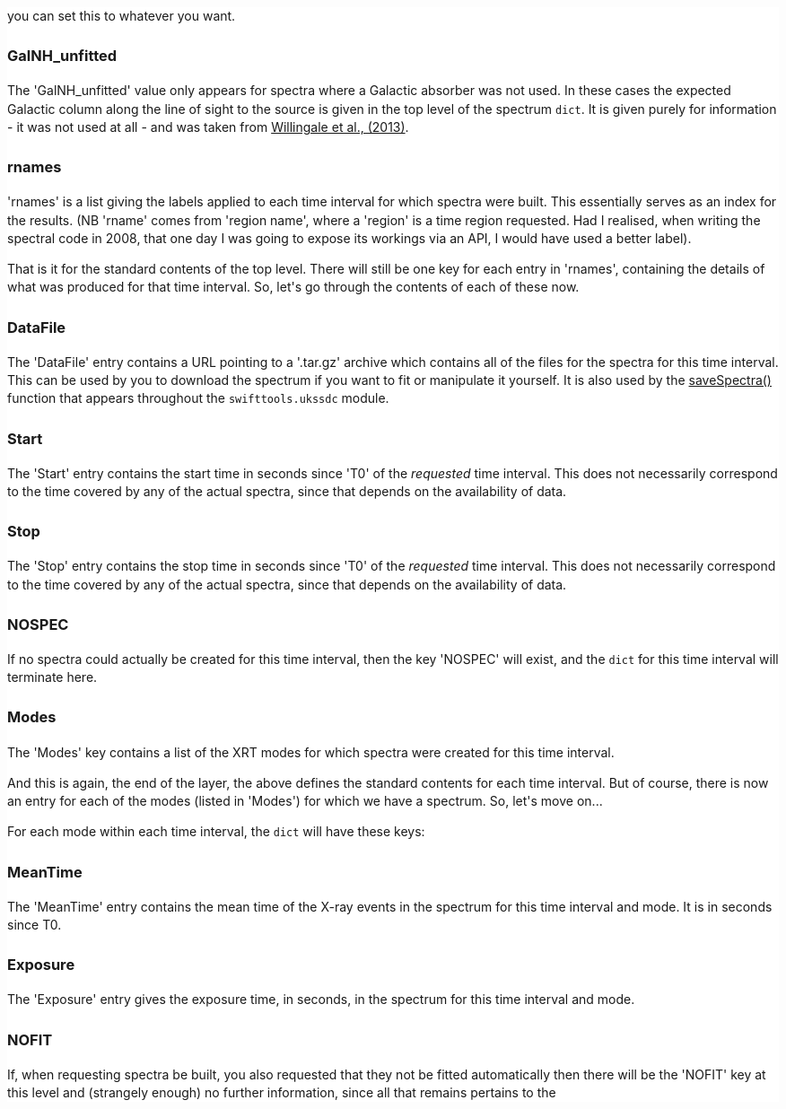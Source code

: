 you can set this to whatever you want.</p>
<h3 id="galnh_unfitted">GalNH_unfitted</h3>
<p>The 'GalNH_unfitted' value only appears for spectra where a Galactic absorber was not used. In these cases the expected
Galactic column along the line of sight to the source is given in the top level of the spectrum <code>dict</code>. It is given
purely for information - it was not used at all - and was taken from <a href="https://ui.adsabs.harvard.edu/abs/2013MNRAS.431..394W/abstract">Willingale et al.,
(2013)</a>.</p>
<h3 id="rnames">rnames</h3>
<p>'rnames' is a list giving the labels applied to each time interval for which spectra were built. This essentially serves
as an index for the results. (NB 'rname' comes from 'region name', where a 'region' is a time region requested. Had I realised,
when writing the spectral code in 2008, that one day I was going to expose its workings via an API, I would have used
a better label).</p>
<p>That is it for the standard contents of the top level. There will still be one key for each entry in 'rnames',
containing the details of what was produced for that time interval. So, let's go through the contents of each of these now.</p>
<h3 id="datafile">DataFile</h3>
<p>The 'DataFile' entry contains a URL pointing to a '.tar.gz' archive which contains all of the files for the
spectra for this time interval. This can be used by you to download the spectrum if you want to fit or manipulate it
yourself. It is also used by the <a href="commonFunc.md#savespectra">saveSpectra()</a> function that appears throughout
the <code>swifttools.ukssdc</code> module.</p>
<h3 id="start">Start</h3>
<p>The 'Start' entry contains the start time in seconds since 'T0' of the <em>requested</em> time interval. This does not necessarily
correspond to the time covered by any of the actual spectra, since that depends on the availability of data.</p>
<h3 id="stop">Stop</h3>
<p>The 'Stop' entry contains the stop time in seconds since 'T0' of the <em>requested</em> time interval. This does not necessarily
correspond to the time covered by any of the actual spectra, since that depends on the availability of data.</p>
<h3 id="nospec">NOSPEC</h3>
<p>If no spectra could actually be created for this time interval, then the key 'NOSPEC' will exist, and the <code>dict</code> for this
time interval will terminate here.</p>
<h3 id="modes">Modes</h3>
<p>The 'Modes' key contains a list of the XRT modes for which spectra were created for this time interval.</p>
<p>And this is again, the end of the layer, the above defines the standard contents for each time interval.
But of course, there is now an entry for each of the modes (listed in 'Modes') for which we have a spectrum.
So, let's move on...</p>
<p>For each mode within each time interval, the <code>dict</code> will have these keys:</p>
<h3 id="meantime">MeanTime</h3>
<p>The 'MeanTime' entry contains the mean time of the X-ray events in the spectrum for this time interval and mode.
It is in seconds since T0.</p>
<h3 id="exposure">Exposure</h3>
<p>The 'Exposure' entry gives the exposure time, in seconds, in the spectrum for this time interval and mode.</p>
<h3 id="nofit">NOFIT</h3>
<p>If, when requesting spectra be built, you also requested that they not be fitted automatically then there will
be the 'NOFIT' key at this level and (strangely enough) no further information, since all that remains pertains to the